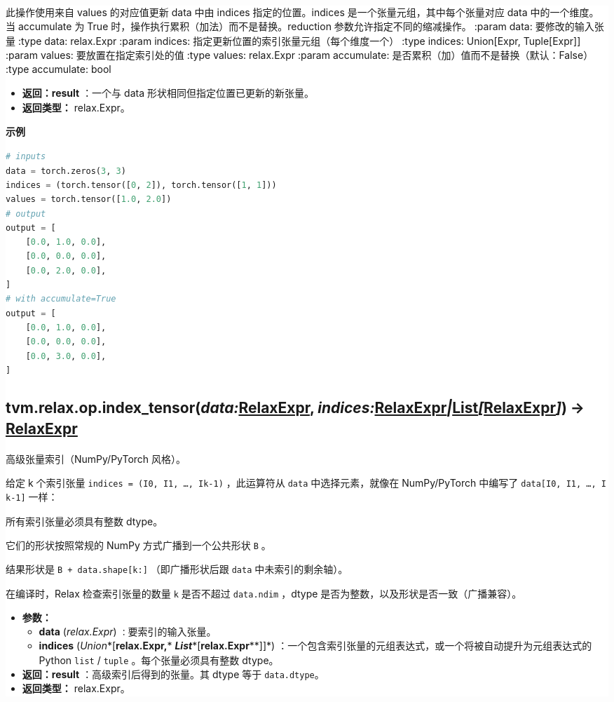 
此操作使用来自 values 的对应值更新 data 中由 indices 指定的位置。indices 是一个张量元组，其中每个张量对应 data 中的一个维度。当 accumulate 为 True 时，操作执行累积（加法）而不是替换。reduction 参数允许指定不同的缩减操作。 :param data: 要修改的输入张量 :type data: relax.Expr :param indices: 指定更新位置的索引张量元组（每个维度一个） :type indices: Union[Expr, Tuple[Expr]] :param values: 要放置在指定索引处的值 :type values: relax.Expr :param accumulate: 是否累积（加）值而不是替换（默认：False） :type accumulate: bool
* **返回：result** ：一个与 data 形状相同但指定位置已更新的新张量。
* **返回类型：** relax.Expr。


**示例**

```python
# inputs
data = torch.zeros(3, 3)
indices = (torch.tensor([0, 2]), torch.tensor([1, 1]))
values = torch.tensor([1.0, 2.0])
# output
output = [
    [0.0, 1.0, 0.0],
    [0.0, 0.0, 0.0],
    [0.0, 2.0, 0.0],
]
# with accumulate=True
output = [
    [0.0, 1.0, 0.0],
    [0.0, 0.0, 0.0],
    [0.0, 3.0, 0.0],
]

```
## tvm.relax.op.index_tensor(*data:*[RelaxExpr](https://tvm.apache.org/docs/reference/api/python/ir.html#tvm.ir.RelaxExpr), *indices:*[RelaxExpr](https://tvm.apache.org/docs/reference/api/python/ir.html#tvm.ir.RelaxExpr)*|*[List](https://docs.python.org/3/library/typing.html#typing.List)*[*[RelaxExpr](https://tvm.apache.org/docs/reference/api/python/ir.html#tvm.ir.RelaxExpr)*]*) → [RelaxExpr](https://tvm.apache.org/docs/reference/api/python/ir.html#tvm.ir.RelaxExpr)

高级张量索引（NumPy/PyTorch 风格）。


给定 k 个索引张量 `indices = (I0, I1, …, Ik‑1)` ，此运算符从 `data` 中选择元素，就像在 NumPy/PyTorch 中编写了 `data[I0, I1, …, Ik‑1]` 一样：


所有索引张量必须具有整数 dtype。


它们的形状按照常规的 NumPy 方式广播到一个公共形状 `B` 。


结果形状是 `B + data.shape[k:]` （即广播形状后跟 `data` 中未索引的剩余轴）。


在编译时，Relax 检查索引张量的数量 `k` 是否不超过 `data.ndim` ，dtype 是否为整数，以及形状是否一致（广播兼容）。
* **参数：**
   * **data** (*relax.Expr*) `：`要索引的输入张量。
   * **indices** (*Union**[****relax.Expr**,*** ***List****[**relax.Expr****]]*) ：一个包含索引张量的元组表达式，或一个将被自动提升为元组表达式的 Python `list` / `tuple` 。每个张量必须具有整数 dtype。
* **返回：result** ：高级索引后得到的张量。其 dtype 等于 `data.dtype`。
* **返回类型：** relax.Expr。
